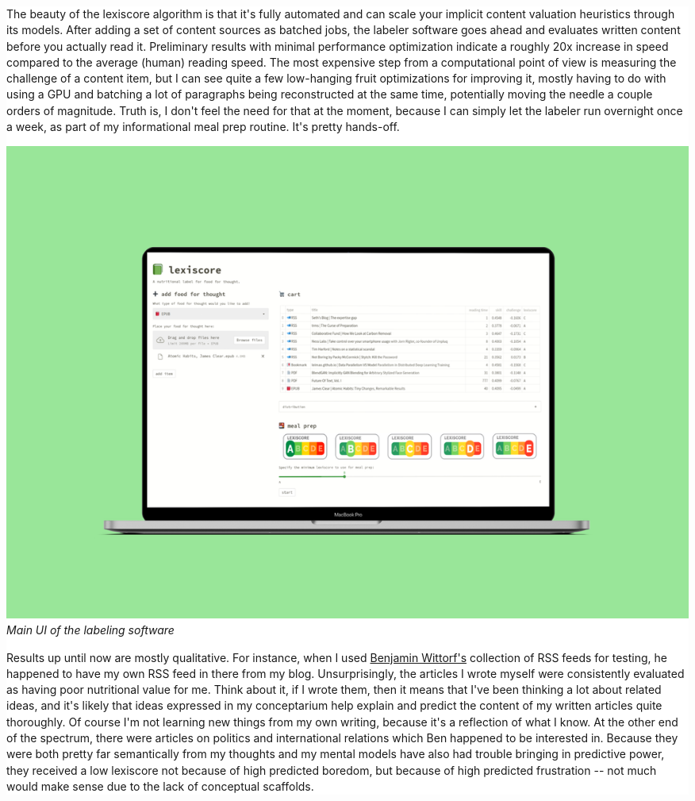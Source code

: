 The beauty of the lexiscore algorithm is that it's fully automated and can scale your implicit content valuation heuristics through its models. After adding a set of content sources as batched jobs, the labeler software goes ahead and evaluates written content before you actually read it. Preliminary results with minimal performance optimization indicate a roughly 20x increase in speed compared to the average (human) reading speed. The most expensive step from a computational point of view is measuring the challenge of a content item, but I can see quite a few low-hanging fruit optimizations for improving it, mostly having to do with using a GPU and batching a lot of paragraphs being reconstructed at the same time, potentially moving the needle a couple orders of magnitude. Truth is, I don't feel the need for that at the moment, because I can simply let the labeler run overnight once a week, as part of my informational meal prep routine. It's pretty hands-off.

![](/assets/img/lexiscore_mockup.png)
_Main UI of the labeling software_

Results up until now are mostly qualitative. For instance, when I used [Benjamin Wittorf's](https://ben.wf/) collection of RSS feeds for testing, he happened to have my own RSS feed in there from my blog. Unsurprisingly, the articles I wrote myself were consistently evaluated as having poor nutritional value for me. Think about it, if I wrote them, then it means that I've been thinking a lot about related ideas, and it's likely that ideas expressed in my conceptarium help explain and predict the content of my written articles quite thoroughly. Of course I'm not learning new things from my own writing, because it's a reflection of what I know. At the other end of the spectrum, there were articles on politics and international relations which Ben happened to be interested in. Because they were both pretty far semantically from my thoughts and my mental models have also had trouble bringing in predictive power, they received a low lexiscore not because of high predicted boredom, but because of high predicted frustration -- not much would make sense due to the lack of conceptual scaffolds.
